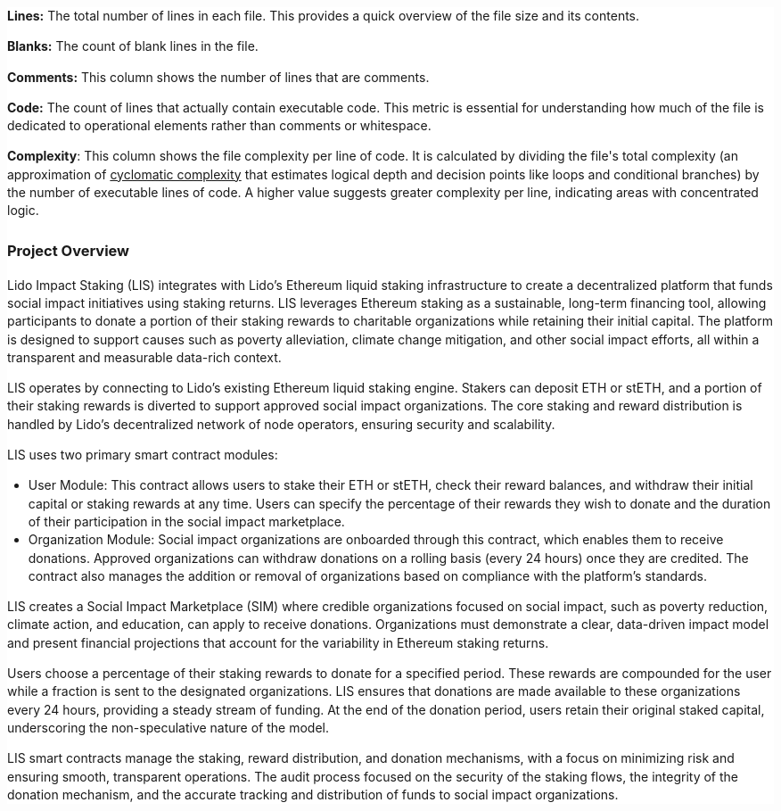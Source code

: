 **Lines:** The total number of lines in each file. This provides a quick overview of the file size and its contents.

**Blanks:** The count of blank lines in the file.

**Comments:** This column shows the number of lines that are comments.

**Code:** The count of lines that actually contain executable code. This metric is essential for understanding how much of the file is dedicated to operational elements rather than comments or whitespace.

**Complexity**: This column shows the file complexity per line of code. It is calculated by dividing the file's total complexity (an approximation of [cyclomatic complexity](https://en.wikipedia.org/wiki/Cyclomatic_complexity) that estimates logical depth and decision points like loops and conditional branches) by the number of executable lines of code. A higher value suggests greater complexity per line, indicating areas with concentrated logic.

### Project Overview
Lido Impact Staking (LIS) integrates with Lido’s Ethereum liquid staking infrastructure to create a decentralized platform that funds social impact initiatives using staking returns. LIS leverages Ethereum staking as a sustainable, long-term financing tool, allowing participants to donate a portion of their staking rewards to charitable organizations while retaining their initial capital. The platform is designed to support causes such as poverty alleviation, climate change mitigation, and other social impact efforts, all within a transparent and measurable data-rich context.

LIS operates by connecting to Lido’s existing Ethereum liquid staking engine. Stakers can deposit ETH or stETH, and a portion of their staking rewards is diverted to support approved social impact organizations. The core staking and reward distribution is handled by Lido’s decentralized network of node operators, ensuring security and scalability.

LIS uses two primary smart contract modules:
- User Module: This contract allows users to stake their ETH or stETH, check their reward balances, and withdraw their initial capital or staking rewards at any time. Users can specify the percentage of their rewards they wish to donate and the duration of their participation in the social impact marketplace.
- Organization Module: Social impact organizations are onboarded through this contract, which enables them to receive donations. Approved organizations can withdraw donations on a rolling basis (every 24 hours) once they are credited. The contract also manages the addition or removal of organizations based on compliance with the platform’s standards.

LIS creates a Social Impact Marketplace (SIM) where credible organizations focused on social impact, such as poverty reduction, climate action, and education, can apply to receive donations. Organizations must demonstrate a clear, data-driven impact model and present financial projections that account for the variability in Ethereum staking returns.

Users choose a percentage of their staking rewards to donate for a specified period. These rewards are compounded for the user while a fraction is sent to the designated organizations. LIS ensures that donations are made available to these organizations every 24 hours, providing a steady stream of funding. At the end of the donation period, users retain their original staked capital, underscoring the non-speculative nature of the model.

LIS smart contracts manage the staking, reward distribution, and donation mechanisms, with a focus on minimizing risk and ensuring smooth, transparent operations. The audit process focused on the security of the staking flows, the integrity of the donation mechanism, and the accurate tracking and distribution of funds to social impact organizations.
